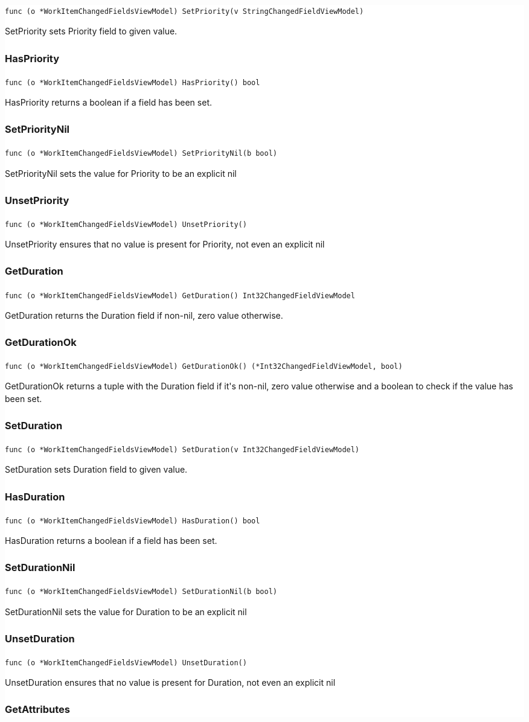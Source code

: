 `func (o *WorkItemChangedFieldsViewModel) SetPriority(v StringChangedFieldViewModel)`

SetPriority sets Priority field to given value.

### HasPriority

`func (o *WorkItemChangedFieldsViewModel) HasPriority() bool`

HasPriority returns a boolean if a field has been set.

### SetPriorityNil

`func (o *WorkItemChangedFieldsViewModel) SetPriorityNil(b bool)`

 SetPriorityNil sets the value for Priority to be an explicit nil

### UnsetPriority
`func (o *WorkItemChangedFieldsViewModel) UnsetPriority()`

UnsetPriority ensures that no value is present for Priority, not even an explicit nil
### GetDuration

`func (o *WorkItemChangedFieldsViewModel) GetDuration() Int32ChangedFieldViewModel`

GetDuration returns the Duration field if non-nil, zero value otherwise.

### GetDurationOk

`func (o *WorkItemChangedFieldsViewModel) GetDurationOk() (*Int32ChangedFieldViewModel, bool)`

GetDurationOk returns a tuple with the Duration field if it's non-nil, zero value otherwise
and a boolean to check if the value has been set.

### SetDuration

`func (o *WorkItemChangedFieldsViewModel) SetDuration(v Int32ChangedFieldViewModel)`

SetDuration sets Duration field to given value.

### HasDuration

`func (o *WorkItemChangedFieldsViewModel) HasDuration() bool`

HasDuration returns a boolean if a field has been set.

### SetDurationNil

`func (o *WorkItemChangedFieldsViewModel) SetDurationNil(b bool)`

 SetDurationNil sets the value for Duration to be an explicit nil

### UnsetDuration
`func (o *WorkItemChangedFieldsViewModel) UnsetDuration()`

UnsetDuration ensures that no value is present for Duration, not even an explicit nil
### GetAttributes

